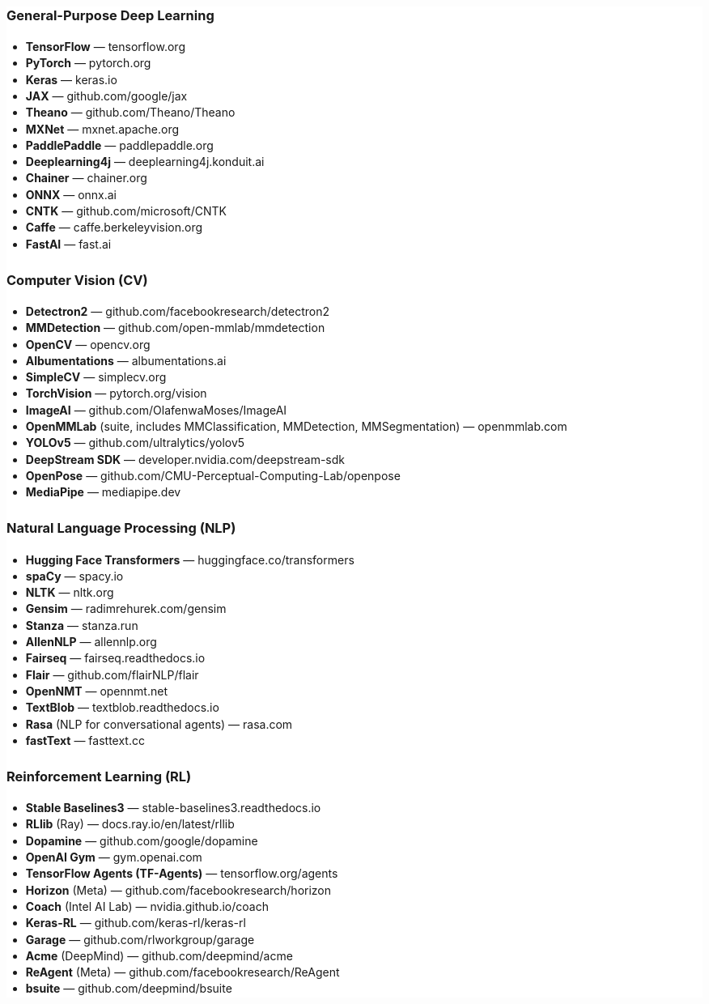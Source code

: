 
### **General-Purpose Deep Learning**
- **TensorFlow** — tensorflow.org  
- **PyTorch** — pytorch.org  
- **Keras** — keras.io  
- **JAX** — github.com/google/jax  
- **Theano** — github.com/Theano/Theano  
- **MXNet** — mxnet.apache.org  
- **PaddlePaddle** — paddlepaddle.org  
- **Deeplearning4j** — deeplearning4j.konduit.ai  
- **Chainer** — chainer.org  
- **ONNX** — onnx.ai  
- **CNTK** — github.com/microsoft/CNTK  
- **Caffe** — caffe.berkeleyvision.org  
- **FastAI** — fast.ai

### **Computer Vision (CV)**
- **Detectron2** — github.com/facebookresearch/detectron2  
- **MMDetection** — github.com/open-mmlab/mmdetection  
- **OpenCV** — opencv.org  
- **Albumentations** — albumentations.ai  
- **SimpleCV** — simplecv.org  
- **TorchVision** — pytorch.org/vision  
- **ImageAI** — github.com/OlafenwaMoses/ImageAI  
- **OpenMMLab** (suite, includes MMClassification, MMDetection, MMSegmentation) — openmmlab.com  
- **YOLOv5** — github.com/ultralytics/yolov5  
- **DeepStream SDK** — developer.nvidia.com/deepstream-sdk  
- **OpenPose** — github.com/CMU-Perceptual-Computing-Lab/openpose  
- **MediaPipe** — mediapipe.dev

### **Natural Language Processing (NLP)**
- **Hugging Face Transformers** — huggingface.co/transformers  
- **spaCy** — spacy.io  
- **NLTK** — nltk.org  
- **Gensim** — radimrehurek.com/gensim  
- **Stanza** — stanza.run  
- **AllenNLP** — allennlp.org  
- **Fairseq** — fairseq.readthedocs.io  
- **Flair** — github.com/flairNLP/flair  
- **OpenNMT** — opennmt.net  
- **TextBlob** — textblob.readthedocs.io  
- **Rasa** (NLP for conversational agents) — rasa.com  
- **fastText** — fasttext.cc

### **Reinforcement Learning (RL)**
- **Stable Baselines3** — stable-baselines3.readthedocs.io  
- **RLlib** (Ray) — docs.ray.io/en/latest/rllib  
- **Dopamine** — github.com/google/dopamine  
- **OpenAI Gym** — gym.openai.com  
- **TensorFlow Agents (TF-Agents)** — tensorflow.org/agents  
- **Horizon** (Meta) — github.com/facebookresearch/horizon  
- **Coach** (Intel AI Lab) — nvidia.github.io/coach  
- **Keras-RL** — github.com/keras-rl/keras-rl  
- **Garage** — github.com/rlworkgroup/garage  
- **Acme** (DeepMind) — github.com/deepmind/acme  
- **ReAgent** (Meta) — github.com/facebookresearch/ReAgent  
- **bsuite** — github.com/deepmind/bsuite

